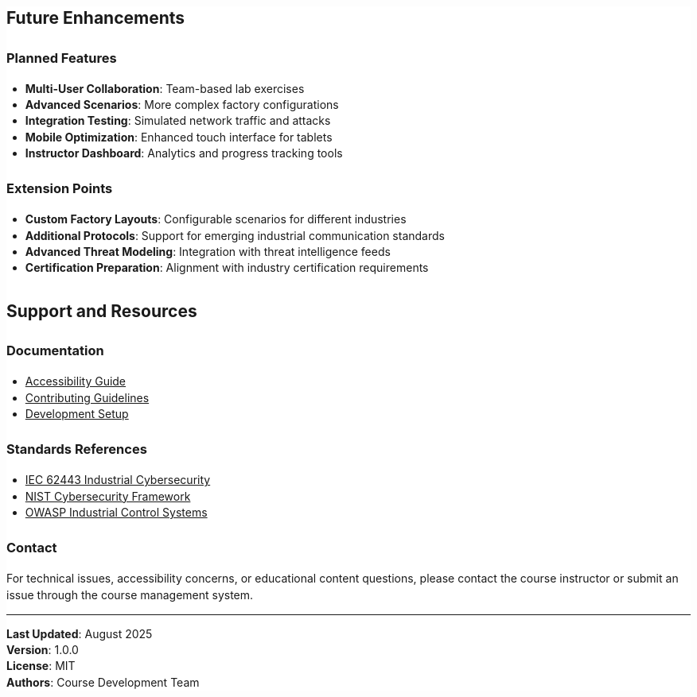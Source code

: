 ## Future Enhancements

### Planned Features
- **Multi-User Collaboration**: Team-based lab exercises
- **Advanced Scenarios**: More complex factory configurations
- **Integration Testing**: Simulated network traffic and attacks
- **Mobile Optimization**: Enhanced touch interface for tablets
- **Instructor Dashboard**: Analytics and progress tracking tools

### Extension Points
- **Custom Factory Layouts**: Configurable scenarios for different industries
- **Additional Protocols**: Support for emerging industrial communication standards
- **Advanced Threat Modeling**: Integration with threat intelligence feeds
- **Certification Preparation**: Alignment with industry certification requirements

## Support and Resources

### Documentation
- [Accessibility Guide](../../ACCESSIBILITY_GUIDE.md)
- [Contributing Guidelines](../../../../CONTRIBUTING.md)
- [Development Setup](../../../../README.md)

### Standards References
- [IEC 62443 Industrial Cybersecurity](https://www.isa.org/standards-and-publications/isa-standards/isa-iec-62443-series-of-standards)
- [NIST Cybersecurity Framework](https://www.nist.gov/cyberframework)
- [OWASP Industrial Control Systems](https://owasp.org/www-project-industrial-control-system-security/)

### Contact
For technical issues, accessibility concerns, or educational content questions, please contact the course instructor or submit an issue through the course management system.

---

**Last Updated**: August 2025  
**Version**: 1.0.0  
**License**: MIT  
**Authors**: Course Development Team